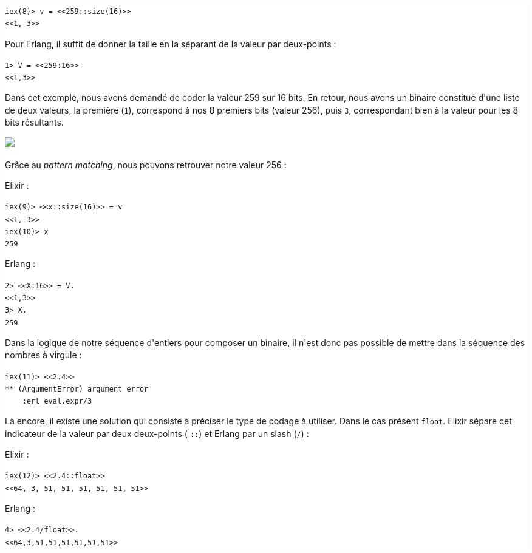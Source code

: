 ```
iex(8)> v = <<259::size(16)>>
<<1, 3>>
```

Pour Erlang, il suffit de donner la taille en la séparant de la valeur par deux-points :

```
1> V = <<259:16>>
<<1,3>>
```

Dans cet exemple, nous avons demandé de coder la valeur 259 sur 16 bits. En retour, nous avons un binaire constitué d'une liste de deux valeurs, la première (`1`), correspond à nos 8 premiers bits (valeur 256), puis `3`, correspondant bien à la valeur pour les 8 bits résultants. 

![](../images/image001.png)

Grâce au _pattern matching_, nous pouvons retrouver notre valeur 256 :

Elixir :
```
iex(9)> <<x::size(16)>> = v
<<1, 3>>
iex(10)> x
259
```

Erlang :
```
2> <<X:16>> = V.
<<1,3>>
3> X.
259
```

Dans la logique de notre séquence d'entiers pour composer un binaire, il n'est donc pas possible de mettre dans la séquence des nombres à virgule :

```
iex(11)> <<2.4>>
** (ArgumentError) argument error
    :erl_eval.expr/3
```

Là encore, il existe une solution qui consiste à préciser le type de codage à utiliser. Dans le cas présent `float`. Elixir sépare cet indicateur de la valeur par deux deux-points ( `::`) et Erlang par un slash (`/`) :

Elixir : 
```
iex(12)> <<2.4::float>>
<<64, 3, 51, 51, 51, 51, 51, 51>>
```

Erlang :
```
4> <<2.4/float>>.
<<64,3,51,51,51,51,51,51>>
```
